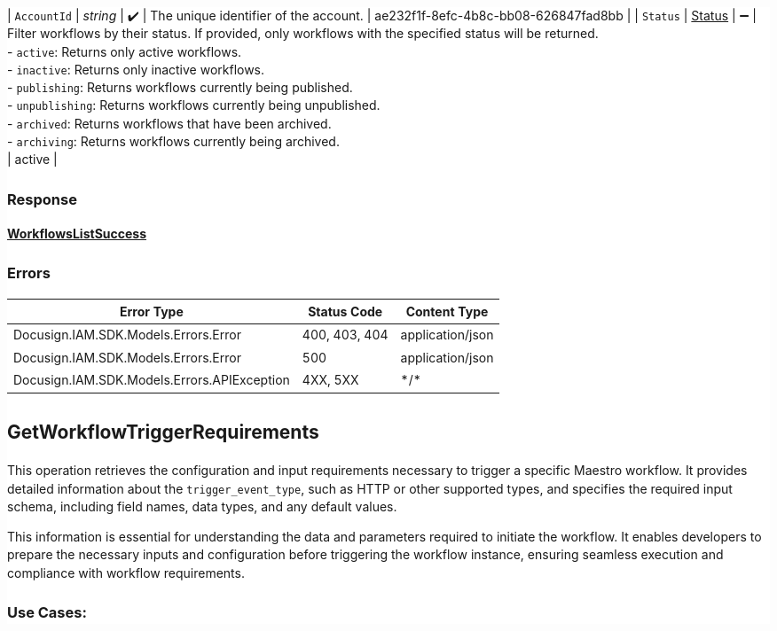 | `AccountId`                                                                                                                                                                                                                                                                                                                                                                                                                                                    | *string*                                                                                                                                                                                                                                                                                                                                                                                                                                                       | :heavy_check_mark:                                                                                                                                                                                                                                                                                                                                                                                                                                             | The unique identifier of the account.                                                                                                                                                                                                                                                                                                                                                                                                                          | ae232f1f-8efc-4b8c-bb08-626847fad8bb                                                                                                                                                                                                                                                                                                                                                                                                                           |
| `Status`                                                                                                                                                                                                                                                                                                                                                                                                                                                       | [Status](../../Models/Requests/Status.md)                                                                                                                                                                                                                                                                                                                                                                                                                      | :heavy_minus_sign:                                                                                                                                                                                                                                                                                                                                                                                                                                             | Filter workflows by their status. If provided, only workflows with the specified status will be returned.<br/>- `active`: Returns only active workflows.<br/>- `inactive`: Returns only inactive workflows.<br/>- `publishing`: Returns workflows currently being published.<br/>- `unpublishing`: Returns workflows currently being unpublished.<br/>- `archived`: Returns workflows that have been archived.<br/>- `archiving`: Returns workflows currently being archived.        <br/> | active                                                                                                                                                                                                                                                                                                                                                                                                                                                         |

### Response

**[WorkflowsListSuccess](../../Models/Components/WorkflowsListSuccess.md)**

### Errors

| Error Type                                  | Status Code                                 | Content Type                                |
| ------------------------------------------- | ------------------------------------------- | ------------------------------------------- |
| Docusign.IAM.SDK.Models.Errors.Error        | 400, 403, 404                               | application/json                            |
| Docusign.IAM.SDK.Models.Errors.Error        | 500                                         | application/json                            |
| Docusign.IAM.SDK.Models.Errors.APIException | 4XX, 5XX                                    | \*/\*                                       |

## GetWorkflowTriggerRequirements

This operation retrieves the configuration and input requirements necessary to trigger a specific
Maestro workflow. It provides detailed information about the `trigger_event_type`, such as HTTP
or other supported types, and specifies the required input schema, including field names, data types,
and any default values.

This information is essential for understanding the data and parameters required to initiate the
workflow. It enables developers to prepare the necessary inputs and configuration before triggering
the workflow instance, ensuring seamless execution and compliance with workflow requirements.

### Use Cases: